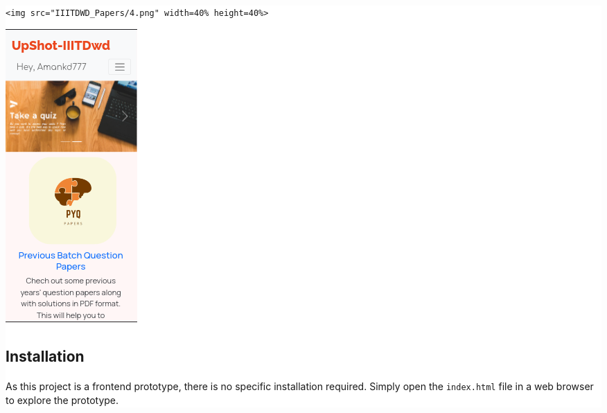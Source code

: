     <img src="IIITDWD_Papers/4.png" width=40% height=40%>
</p>
<img src="IIITDWD_Papers/8.png">

## Installation

As this project is a frontend prototype, there is no specific installation required. Simply open the `index.html` file in a web browser to explore the prototype.
